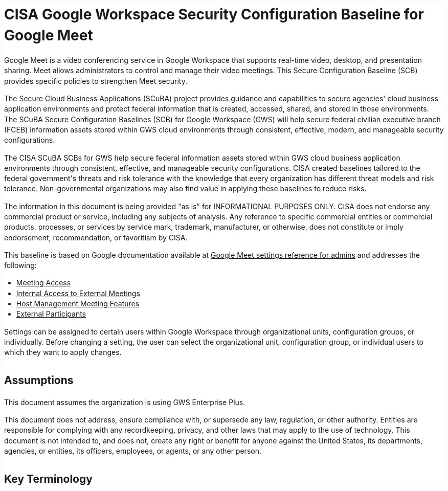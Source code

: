 # CISA Google Workspace Security Configuration Baseline for Google Meet

Google Meet is a video conferencing service in Google Workspace that supports real-time video, desktop, and presentation sharing. Meet allows administrators to control and manage their video meetings. This Secure Configuration Baseline (SCB) provides specific policies to strengthen Meet security.

The Secure Cloud Business Applications (SCuBA) project provides guidance and capabilities to secure agencies' cloud business application environments and protect federal information that is created, accessed, shared, and stored in those environments. The SCuBA Secure Configuration Baselines (SCB) for Google Workspace (GWS) will help secure federal civilian executive branch (FCEB) information assets stored within GWS cloud environments through consistent, effective, modern, and manageable security configurations.

The CISA SCuBA SCBs for GWS help secure federal information assets stored within GWS cloud business application environments through consistent, effective, and manageable security configurations. CISA created baselines tailored to the federal government's threats and risk tolerance with the knowledge that every organization has different threat models and risk tolerance. Non-governmental organizations may also find value in applying these baselines to reduce risks.

The information in this document is being provided "as is" for INFORMATIONAL PURPOSES ONLY. CISA does not endorse any commercial product or service, including any subjects of analysis. Any reference to specific commercial entities or commercial products, processes, or services by service mark, trademark, manufacturer, or otherwise, does not constitute or imply endorsement, recommendation, or favoritism by CISA.

This baseline is based on Google documentation available at [Google Meet settings reference for admins](https://support.google.com/a/answer/7304109?product_name=UnuFlow&hl=en&visit_id=637812507975083818-2789839413&rd=1&src=supportwidget0&hl=en#:~:text=From%20the%20Admin%20console%20Home%20page%2C%20go%20to,to%20everyone%2C%20leave%20the%20top%20organizational%20unit%20selected) and addresses the following:

-   [Meeting Access](#1-meeting-access)
-   [Internal Access to External Meetings](#2-internal-access-to-external-meetings)
-   [Host Management Meeting Features](#3-host-management-meeting-features)
-   [External Participants](#4-external-participants)


Settings can be assigned to certain users within Google Workspace through organizational units, configuration groups, or individually. Before changing a setting, the user can select the organizational unit, configuration group, or individual users to which they want to apply changes.

## Assumptions

This document assumes the organization is using GWS Enterprise Plus.

This document does not address, ensure compliance with, or supersede any law, regulation, or other authority.  Entities are responsible for complying with any recordkeeping, privacy, and other laws that may apply to the use of technology.  This document is not intended to, and does not, create any right or benefit for anyone against the United States, its departments, agencies, or entities, its officers, employees, or agents, or any other person.

## Key Terminology
